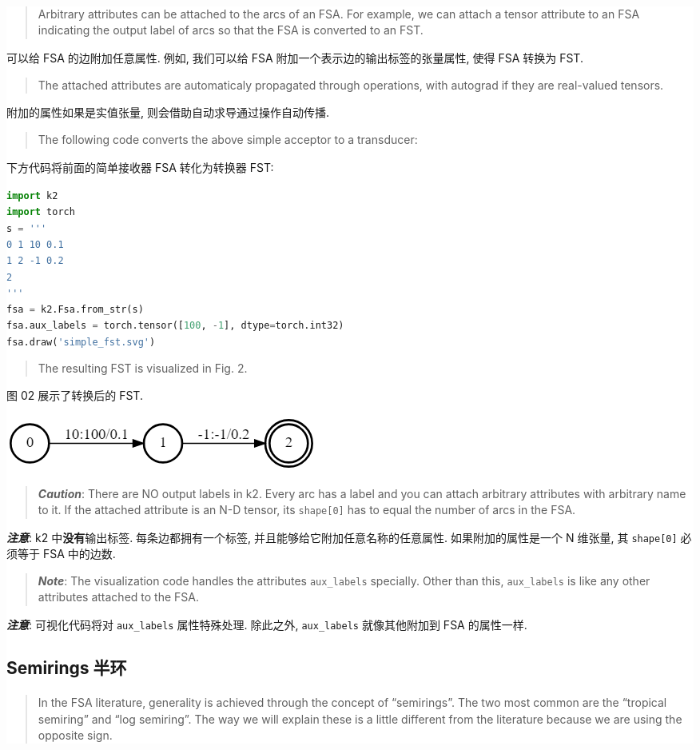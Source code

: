 > Arbitrary attributes can be attached to the arcs of an FSA. For example, we can attach a tensor attribute to an FSA indicating the output label of arcs so that the FSA is converted to an FST.

可以给 FSA 的边附加任意属性.
例如, 我们可以给 FSA 附加一个表示边的输出标签的张量属性, 使得 FSA 转换为 FST.

> The attached attributes are automaticaly propagated through operations, with autograd if they are real-valued tensors.

附加的属性如果是实值张量, 则会借助自动求导通过操作自动传播.

> The following code converts the above simple acceptor to a transducer:

下方代码将前面的简单接收器 FSA 转化为转换器 FST:

```python
import k2
import torch
s = '''
0 1 10 0.1
1 2 -1 0.2
2
'''
fsa = k2.Fsa.from_str(s)
fsa.aux_labels = torch.tensor([100, -1], dtype=torch.int32)
fsa.draw('simple_fst.svg')
```

> The resulting FST is visualized in Fig. 2.

图 02 展示了转换后的 FST.

![Fig02](Images/Core-Fig02.png)

> ***Caution***: There are NO output labels in k2. Every arc has a label and you can attach arbitrary attributes with arbitrary name to it.
> If the attached attribute is an N-D tensor, its `shape[0]` has to equal the number of arcs in the FSA.

***注意***: k2 中**没有**输出标签.
每条边都拥有一个标签, 并且能够给它附加任意名称的任意属性.
如果附加的属性是一个 N 维张量, 其 `shape[0]` 必须等于 FSA 中的边数.

> ***Note***: The visualization code handles the attributes `aux_labels` specially. Other than this, `aux_labels` is like any other attributes attached to the FSA.

***注意***: 可视化代码将对 `aux_labels` 属性特殊处理.
除此之外, `aux_labels` 就像其他附加到 FSA 的属性一样.

## Semirings 半环

> In the FSA literature, generality is achieved through the concept of “semirings”. The two most common are the “tropical semiring” and “log semiring”. The way we will explain these is a little different from the literature because we are using the opposite sign.

